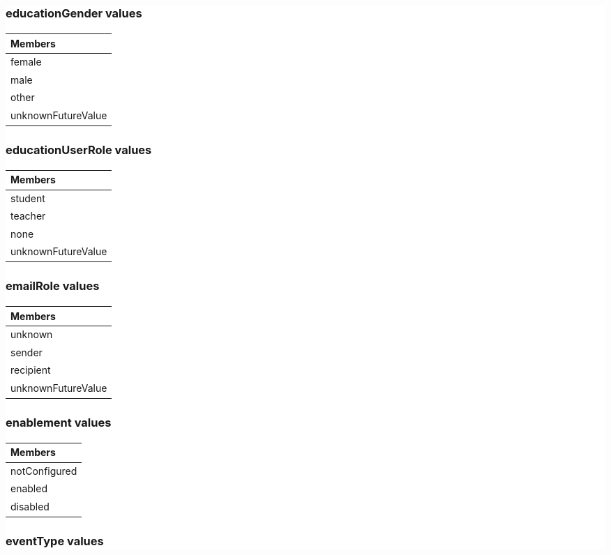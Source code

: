 ### educationGender values 



|Members|
|:---|
|female|
|male|
|other|
|unknownFutureValue|

### educationUserRole values 



|Members|
|:---|
|student|
|teacher|
|none|
|unknownFutureValue|

### emailRole values 



|Members|
|:---|
|unknown|
|sender|
|recipient|
|unknownFutureValue|

### enablement values 



|Members|
|:---|
|notConfigured|
|enabled|
|disabled|

### eventType values 
